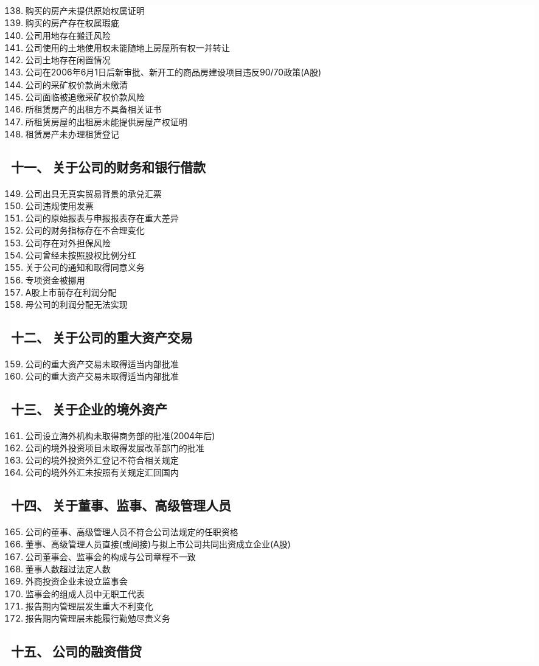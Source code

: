 138. 购买的房产未提供原始权属证明　　
139. 购买的房产存在权属瑕疵　　
140. 公司用地存在搬迁风险　　
141. 公司使用的土地使用权未能随地上房屋所有权一并转让　　
142. 公司土地存在闲置情况　　
143. 公司在2006年6月1日后新审批、新开工的商品房建设项目违反90/70政策(A股)　　
144. 公司的采矿权价款尚未缴清　　
145. 公司面临被追缴采矿权价款风险　　
146. 所租赁房产的出租方不具备相关证书　　
147. 所租赁房屋的出租房未能提供房屋产权证明　　
148. 租赁房产未办理租赁登记

## 十一、 关于公司的财务和银行借款

149. 公司出具无真实贸易背景的承兑汇票　　
150. 公司违规使用发票　　
151. 公司的原始报表与申报报表存在重大差异　　
152. 公司的财务指标存在不合理变化　　
153. 公司存在对外担保风险　　
154. 公司曾经未按照股权比例分红　　
155. 关于公司的通知和取得同意义务　　
156. 专项资金被挪用　　
157. A股上市前存在利润分配　　
158. 母公司的利润分配无法实现

## 十二、 关于公司的重大资产交易

159. 公司的重大资产交易未取得适当内部批准　　
160. 公司的重大资产交易未取得适当内部批准

## 十三、 关于企业的境外资产

161. 公司设立海外机构未取得商务部的批准(2004年后)
162. 公司的境外投资项目未取得发展改革部门的批准　
163. 公司的境外投资外汇登记不符合相关规定　　
164. 公司的境外外汇未按照有关规定汇回国内

## 十四、 关于董事、监事、高级管理人员

165. 公司的董事、高级管理人员不符合公司法规定的任职资格　　
166. 董事、高级管理人员直接(或间接)与拟上市公司共同出资成立企业(A股)　　
167. 公司董事会、监事会的构成与公司章程不一致　　
168. 董事人数超过法定人数　　
169. 外商投资企业未设立监事会　　
170. 监事会的组成人员中无职工代表　　
171. 报告期内管理层发生重大不利变化　　
172. 报告期内管理层未能履行勤勉尽责义务

## 十五、 公司的融资借贷
